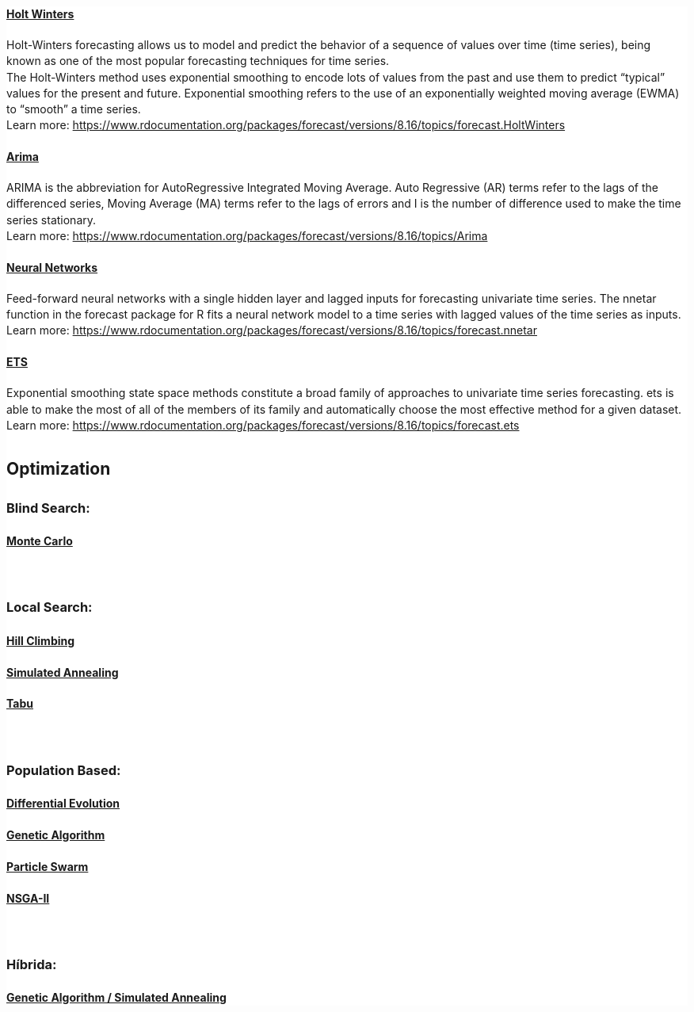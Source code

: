 #### <u>Holt Winters</u> <a name = "holtWinters"></a>
Holt-Winters forecasting allows us to model and predict the behavior of a sequence of values over time (time series), being known as one of the most popular forecasting techniques for time series.
<br>
The Holt-Winters method uses exponential smoothing to encode lots of values from the past and use them to predict “typical” values for the present and future. Exponential smoothing refers to the use of an exponentially weighted moving average (EWMA) to “smooth” a time series.
<br>
Learn more: https://www.rdocumentation.org/packages/forecast/versions/8.16/topics/forecast.HoltWinters

#### <u>Arima</u> <a name = "Arima"></a>
ARIMA is the abbreviation for AutoRegressive Integrated Moving Average. Auto Regressive (AR) terms refer to the lags of the differenced series, Moving Average (MA) terms refer to the lags of errors and I is the number of difference used to make the time series stationary.
<br>
Learn more: https://www.rdocumentation.org/packages/forecast/versions/8.16/topics/Arima

#### <u>Neural Networks</u> <a name = "neuralNetworks"></a>
Feed-forward neural networks with a single hidden layer and lagged inputs for forecasting univariate time series. The nnetar function in the forecast package for R fits a neural network model to a time series with lagged values of the time series as inputs.
<br>
Learn more: https://www.rdocumentation.org/packages/forecast/versions/8.16/topics/forecast.nnetar

#### <u>ETS</u> <a name = "ets"></a>
Exponential smoothing state space methods constitute a broad family of approaches to univariate time series forecasting. ets is able to make the most of all of the members of its family and automatically choose the most effective method for a given dataset.
<br>
Learn more: https://www.rdocumentation.org/packages/forecast/versions/8.16/topics/forecast.ets

## <b>Optimization</b> <a name = "Optimization"></a>
### <b>Blind Search:</b> <a name = "blindSearch"></a>
#### <u>Monte Carlo</u> <a name = "monteCarlo"></a>
<br>

### <b>Local Search:</b> <a name = "localSearch"></a>
#### <u>Hill Climbing</u> <a name = "hillClimbing"></a>
#### <u>Simulated Annealing</u> <a name = "simulatedAnnealing"></a>
#### <u>Tabu</u> <a name = "tabu"></a>
<br>

### <b>Population Based:</b> <a name = "populationBased"></a>
#### <u>Differential Evolution</u> <a name = "differentialEvolution"></a>
#### <u>Genetic Algorithm</u> <a name = "geneticAlgorithm"></a>
#### <u>Particle Swarm</u> <a name = "particleSwarm"></a>
#### <u>NSGA-II</u> <a name = "NSGA-II"></a>
<br>

### <b>Híbrida:</b> <a name = "híbrida"></a>
#### <u>Genetic Algorithm / Simulated Annealing</u> <a name = "geneticAlgorithmSimulatedAnnealing"></a>